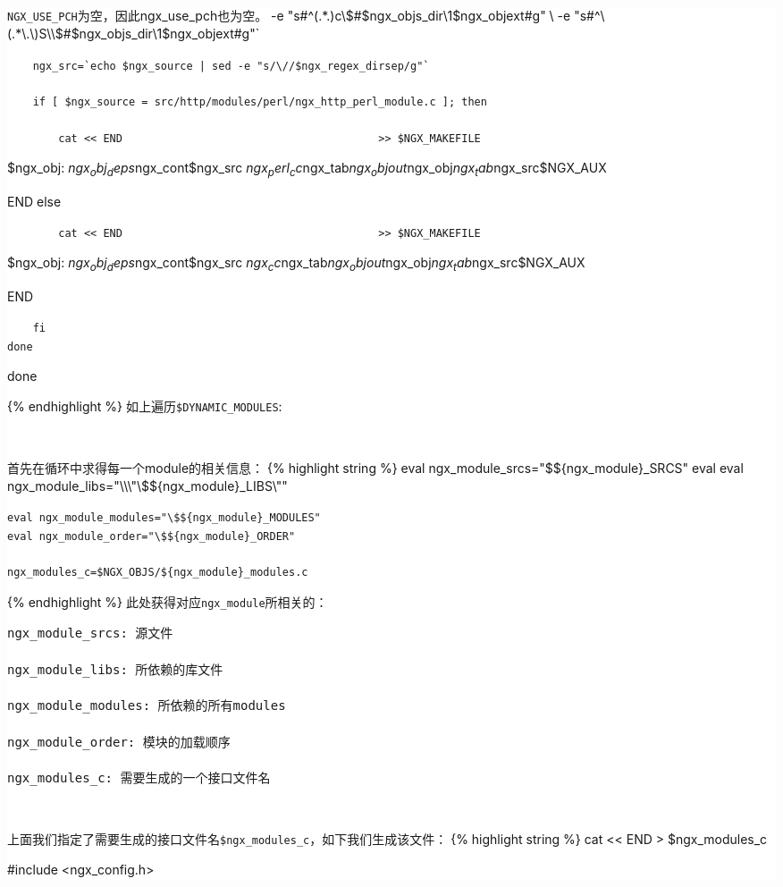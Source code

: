 ```NGX_USE_PCH```为空，因此ngx_use_pch也为空。
                  -e "s#^\(.*\.\)c\\$#$ngx_objs_dir\1$ngx_objext#g" \
                  -e "s#^\(.*\.\)S\\$#$ngx_objs_dir\1$ngx_objext#g"`

        ngx_src=`echo $ngx_source | sed -e "s/\//$ngx_regex_dirsep/g"`

        if [ $ngx_source = src/http/modules/perl/ngx_http_perl_module.c ]; then

            cat << END                                        >> $NGX_MAKEFILE

$ngx_obj:	$ngx_obj_deps$ngx_cont$ngx_src
	$ngx_perl_cc$ngx_tab$ngx_objout$ngx_obj$ngx_tab$ngx_src$NGX_AUX

END
        else

            cat << END                                        >> $NGX_MAKEFILE

$ngx_obj:	$ngx_obj_deps$ngx_cont$ngx_src
	$ngx_cc$ngx_tab$ngx_objout$ngx_obj$ngx_tab$ngx_src$NGX_AUX

END

        fi
    done
done

{% endhighlight %}
如上遍历```$DYNAMIC_MODULES```:

<br />


首先在循环中求得每一个module的相关信息：
{% highlight string %}
    eval ngx_module_srcs="\$${ngx_module}_SRCS"
    eval eval ngx_module_libs="\\\"\$${ngx_module}_LIBS\\\""

    eval ngx_module_modules="\$${ngx_module}_MODULES"
    eval ngx_module_order="\$${ngx_module}_ORDER"

    ngx_modules_c=$NGX_OBJS/${ngx_module}_modules.c
{% endhighlight %}
此处获得对应```ngx_module```所相关的：
<pre>
ngx_module_srcs: 源文件

ngx_module_libs: 所依赖的库文件

ngx_module_modules: 所依赖的所有modules

ngx_module_order: 模块的加载顺序

ngx_modules_c: 需要生成的一个接口文件名
</pre>

<br />


上面我们指定了需要生成的接口文件名```$ngx_modules_c```，如下我们生成该文件：
{% highlight string %}
    cat << END                                    > $ngx_modules_c

#include <ngx_config.h>
```